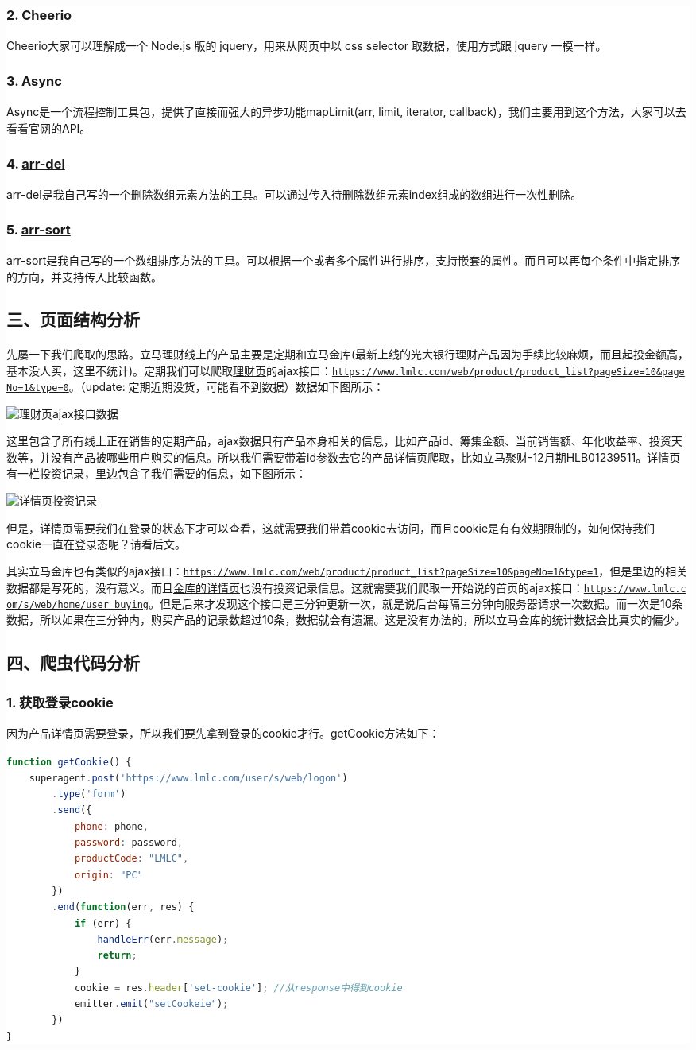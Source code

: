 ### 2. [Cheerio](https://github.com/cheeriojs/cheerio)
Cheerio大家可以理解成一个 Node.js 版的 jquery，用来从网页中以 css selector 取数据，使用方式跟 jquery 一模一样。

### 3. [Async](https://github.com/caolan/async)
Async是一个流程控制工具包，提供了直接而强大的异步功能mapLimit(arr, limit, iterator, callback)，我们主要用到这个方法，大家可以去看看官网的API。

### 4. [arr-del](https://github.com/tywei90/arr-del)
arr-del是我自己写的一个删除数组元素方法的工具。可以通过传入待删除数组元素index组成的数组进行一次性删除。

### 5. [arr-sort](https://github.com/tywei90/arr-sort)
arr-sort是我自己写的一个数组排序方法的工具。可以根据一个或者多个属性进行排序，支持嵌套的属性。而且可以再每个条件中指定排序的方向，并支持传入比较函数。

## 三、页面结构分析
先屡一下我们爬取的思路。立马理财线上的产品主要是定期和立马金库(最新上线的光大银行理财产品因为手续比较麻烦，而且起投金额高，基本没人买，这里不统计)。定期我们可以爬取[理财页](https://www.lmlc.com/web/product/index.html)的ajax接口：[`https://www.lmlc.com/web/product/product_list?pageSize=10&pageNo=1&type=0`](https://www.lmlc.com/web/product/product_list?pageSize=10&pageNo=1&type=0)。（update: 定期近期没货，可能看不到数据）数据如下图所示：

![理财页ajax接口数据](/assets/img/product.png "理财页ajax接口数据")

这里包含了所有线上正在销售的定期产品，ajax数据只有产品本身相关的信息，比如产品id、筹集金额、当前销售额、年化收益率、投资天数等，并没有产品被哪些用户购买的信息。所以我们需要带着id参数去它的产品详情页爬取，比如[立马聚财-12月期HLB01239511](https://www.lmlc.com/web/product/product_detail.html?id=201801151830PD84123651)。详情页有一栏投资记录，里边包含了我们需要的信息，如下图所示：

![详情页投资记录](/assets/img/records.png "详情页投资记录")

但是，详情页需要我们在登录的状态下才可以查看，这就需要我们带着cookie去访问，而且cookie是有有效期限制的，如何保持我们cookie一直在登录态呢？请看后文。

其实立马金库也有类似的ajax接口：[`https://www.lmlc.com/web/product/product_list?pageSize=10&pageNo=1&type=1`](https://www.lmlc.com/web/product/product_list?pageSize=10&pageNo=1&type=1)，但是里边的相关数据都是写死的，没有意义。而且[金库的详情页](https://www.lmlc.com/web/page/login/fund/jsFund.html)也没有投资记录信息。这就需要我们爬取一开始说的首页的ajax接口：[`https://www.lmlc.com/s/web/home/user_buying`](https://www.lmlc.com/s/web/home/user_buying)。但是后来才发现这个接口是三分钟更新一次，就是说后台每隔三分钟向服务器请求一次数据。而一次是10条数据，所以如果在三分钟内，购买产品的记录数超过10条，数据就会有遗漏。这是没有办法的，所以立马金库的统计数据会比真实的偏少。

## 四、爬虫代码分析
### 1. 获取登录cookie
因为产品详情页需要登录，所以我们要先拿到登录的cookie才行。getCookie方法如下：
```js
function getCookie() {
    superagent.post('https://www.lmlc.com/user/s/web/logon')
        .type('form')
        .send({
            phone: phone,
            password: password,
            productCode: "LMLC",
            origin: "PC"
        })
        .end(function(err, res) {
            if (err) {
                handleErr(err.message);
                return;
            }
            cookie = res.header['set-cookie']; //从response中得到cookie
            emitter.emit("setCookeie");
        })
}
```
